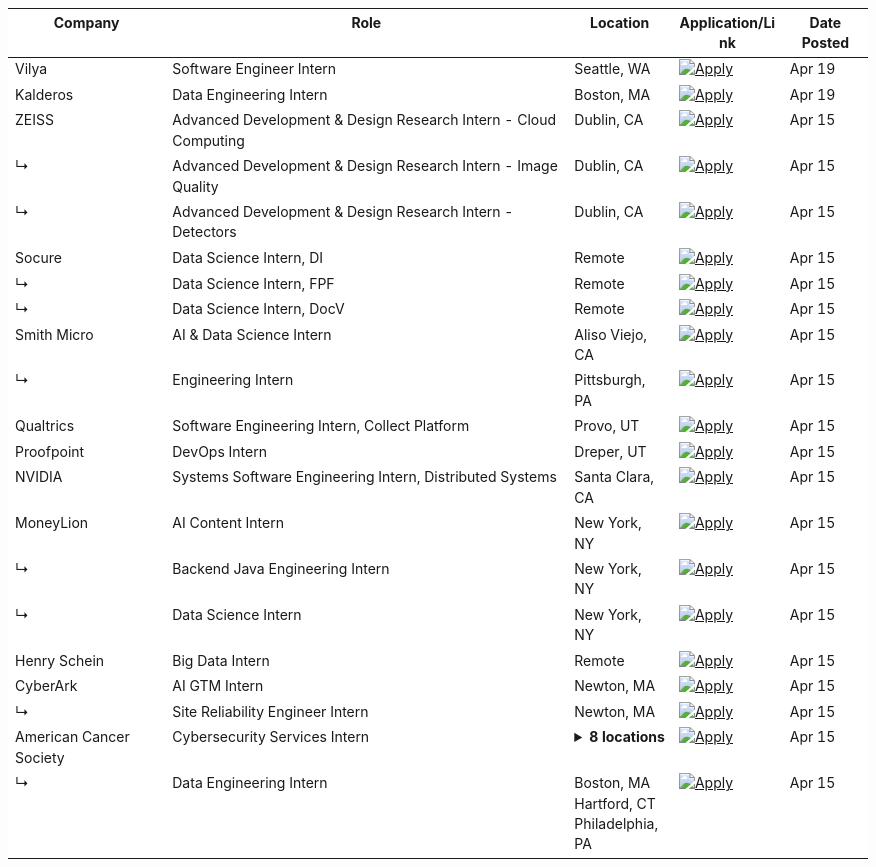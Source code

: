 
| Company | Role | Location | Application/Link | Date Posted |
| ------- | ---- | -------- | ---------------- | ----------- |
| Vilya | Software Engineer Intern | Seattle, WA | <a href="https://ats.rippling.com/en-GB/vilya/jobs/6db26c59-6a82-4b43-b726-39dbe9d5b8a2?applicant_guid&utm_source=ouckah"><img src="https://i.imgur.com/u1KNU8z.png" width="118" alt="Apply"></a> | Apr 19 |
| Kalderos | Data Engineering Intern | Boston, MA | <a href="https://www.kalderos.com/company/job-board?gh_jid=6548373003&utm_source=ouckah"><img src="https://i.imgur.com/u1KNU8z.png" width="118" alt="Apply"></a> | Apr 19 |
| ZEISS | Advanced Development & Design Research Intern - Cloud Computing | Dublin, CA | <a href="https://zeissgroup.wd3.myworkdayjobs.com/External/job/Dublin-CA/ADD-Research-Intern-Cloud-Computing_JR_1040760-1?utm_source=ouckah"><img src="https://i.imgur.com/u1KNU8z.png" width="118" alt="Apply"></a> | Apr 15 |
| ↳ | Advanced Development & Design Research Intern - Image Quality | Dublin, CA | <a href="https://zeissgroup.wd3.myworkdayjobs.com/External/job/Dublin-CA/ADD-Research-Intern-Image-Quality_JR_1040761?utm_source=ouckah"><img src="https://i.imgur.com/u1KNU8z.png" width="118" alt="Apply"></a> | Apr 15 |
| ↳ | Advanced Development & Design Research Intern - Detectors | Dublin, CA | <a href="https://zeissgroup.wd3.myworkdayjobs.com/External/job/Dublin-CA/ADD-Research-Intern-Detectors_JR_1040759-1?utm_source=ouckah"><img src="https://i.imgur.com/u1KNU8z.png" width="118" alt="Apply"></a> | Apr 15 |
| Socure | Data Science Intern, DI | Remote | <a href="https://socure.wd1.myworkdayjobs.com/en-US/SocureCareers/job/Remote---USA/Data-Science-Intern---DI_JR512?utm_source=ouckah"><img src="https://i.imgur.com/u1KNU8z.png" width="118" alt="Apply"></a> | Apr 15 |
| ↳ | Data Science Intern, FPF | Remote | <a href="https://socure.wd1.myworkdayjobs.com/en-US/SocureCareers/job/Remote---USA/Data-Science-Intern_JR510?utm_source=ouckah"><img src="https://i.imgur.com/u1KNU8z.png" width="118" alt="Apply"></a> | Apr 15 |
| ↳ | Data Science Intern, DocV | Remote | <a href="https://socure.wd1.myworkdayjobs.com/en-US/SocureCareers/job/Remote---USA/Data-Science-Intern---DocV_JR511?utm_source=ouckah"><img src="https://i.imgur.com/u1KNU8z.png" width="118" alt="Apply"></a> | Apr 15 |
| Smith Micro | AI & Data Science Intern | Aliso Viejo, CA | <a href="https://www.smithmicro.com/careers/job/?jobid=f21bfad8-72b3-4a15-88e2-1eb9fddcdc97&utm_source=ouckah"><img src="https://i.imgur.com/u1KNU8z.png" width="118" alt="Apply"></a> | Apr 15 |
| ↳ | Engineering Intern | Pittsburgh, PA | <a href="https://www.smithmicro.com/careers/job/?jobid=2bfc8694-31d8-4843-bab1-731075b9b15b&utm_source=ouckah"><img src="https://i.imgur.com/u1KNU8z.png" width="118" alt="Apply"></a> | Apr 15 |
| Qualtrics | Software Engineering Intern, Collect Platform | Provo, UT | <a href="https://www.qualtrics.com/careers/us/en/job/6780079/Software-Engineering-Intern-Collect-Platform?utm_source=ouckah"><img src="https://i.imgur.com/u1KNU8z.png" width="118" alt="Apply"></a> | Apr 15 |
| Proofpoint | DevOps Intern | Dreper, UT | <a href="https://proofpoint.wd5.myworkdayjobs.com/en-US/proofpointcareers/job/Draper-UT/DevOps-Intern_R12165?utm_source=ouckah"><img src="https://i.imgur.com/u1KNU8z.png" width="118" alt="Apply"></a> | Apr 15 |
| NVIDIA | Systems Software Engineering Intern, Distributed Systems | Santa Clara, CA | <a href="https://nvidia.wd5.myworkdayjobs.com/NVIDIAExternalCareerSite/job/US-CA-Santa-Clara/Systems-Software-Engineering-Intern--Distributed-Systems---Summer-2025_JR1994245?source=Appcast_Indeedo&ittk=ACUDO4ISHS&utm_source=ouckah"><img src="https://i.imgur.com/u1KNU8z.png" width="118" alt="Apply"></a> | Apr 15 |
| MoneyLion | AI Content Intern | New York, NY | <a href="https://www.moneylion.com/careers-apply/?gh_jid=5497848004&utm_source=ouckah"><img src="https://i.imgur.com/u1KNU8z.png" width="118" alt="Apply"></a> | Apr 15 |
| ↳ | Backend Java Engineering Intern | New York, NY | <a href="https://www.moneylion.com/careers-apply/?gh_jid=5497867004&utm_source=ouckah"><img src="https://i.imgur.com/u1KNU8z.png" width="118" alt="Apply"></a> | Apr 15 |
| ↳ | Data Science Intern | New York, NY | <a href="https://www.moneylion.com/careers-apply/?gh_jid=5497807004&utm_source=ouckah"><img src="https://i.imgur.com/u1KNU8z.png" width="118" alt="Apply"></a> | Apr 15 |
| Henry Schein | Big Data Intern | Remote | <a href="https://henryschein.wd1.myworkdayjobs.com/en-US/External_Careers/job/New-York---Remote/Big-Data-Summer-Intern_R129407?utm_source=ouckah"><img src="https://i.imgur.com/u1KNU8z.png" width="118" alt="Apply"></a> | Apr 15 |
| CyberArk | AI GTM Intern | Newton, MA | <a href="https://www.cyberark.com/careers/all-job-openings/job-post/?job_id=744000052969960&utm_source=ouckah"><img src="https://i.imgur.com/u1KNU8z.png" width="118" alt="Apply"></a> | Apr 15 |
| ↳ | Site Reliability Engineer Intern | Newton, MA | <a href="https://www.cyberark.com/careers/all-job-openings/job-post/?job_id=744000053184825&utm_source=ouckah"><img src="https://i.imgur.com/u1KNU8z.png" width="118" alt="Apply"></a> | Apr 15 |
| American Cancer Society | Cybersecurity Services Intern | <details><summary>**8 locations**</summary></details> | <a href="https://jobs.cancer.org/job/Atlanta-Data-Science-Intern-GA-30303/1280672200?utm_source=ouckah"><img src="https://i.imgur.com/u1KNU8z.png" width="118" alt="Apply"></a> | Apr 15 |
| ↳ | Data Engineering Intern | Boston, MA</br>Hartford, CT</br>Philadelphia, PA | <a href="https://jobs.cancer.org/job/boston/intern-data-engineering/79/78909176256?utm_source=ouckah"><img src="https://i.imgur.com/u1KNU8z.png" width="118" alt="Apply"></a> | Apr 15 |